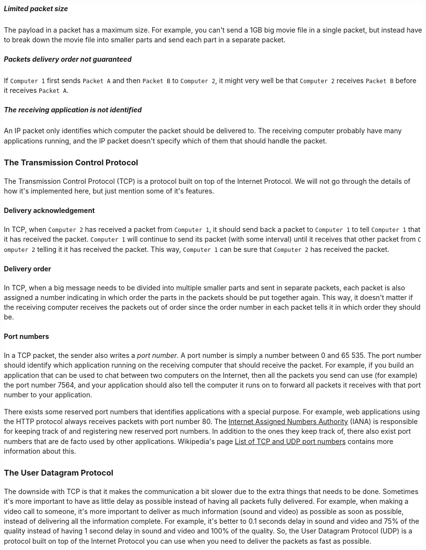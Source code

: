 ##### Limited packet size
The payload in a packet has a maximum size. For example, you can't send a 1GB big movie file in a single packet, but instead have to break down the movie file into smaller parts and send each part in a separate packet.

##### Packets delivery order not guaranteed
If `Computer 1` first sends `Packet A` and then `Packet B` to `Computer 2`, it might very well be that `Computer 2` receives `Packet B` before it receives `Packet A`.

##### The receiving application is not identified
An IP packet only identifies which computer the packet should be delivered to. The receiving computer probably have many applications running, and the IP packet doesn't specify which of them that should handle the packet.

### The Transmission Control Protocol
The Transmission Control Protocol (TCP) is a protocol built on top of the Internet Protocol. We will not go through the details of how it's implemented here, but just mention some of it's features.

#### Delivery acknowledgement
In TCP, when `Computer 2` has received a packet from `Computer 1`, it should send back a packet to `Computer 1` to tell `Computer 1` that it has received the packet. `Computer 1` will continue to send its packet (with some interval) until it receives that other packet from `Computer 2` telling it it has received the packet. This way, `Computer 1` can be sure that `Computer 2` has received the packet.

#### Delivery order
In TCP, when a big message needs to be divided into multiple smaller parts and sent in separate packets, each packet is also assigned a number indicating in which order the parts in the packets should be put together again. This way, it doesn't matter if the receiving computer receives the packets out of order since the order number in each packet tells it in which order they should be.

#### Port numbers
In a TCP packet, the sender also writes a *port number*. A port number is simply a number between 0 and 65 535. The port number should identify which application running on the receiving computer that should receive the packet. For example, if you build an application that can be used to chat between two computers on the Internet, then all the packets you send can use (for example) the port number 7564, and your application should also tell the computer it runs on to forward all packets it receives with that port number to your application.

There exists some reserved port numbers that identifies applications with a special purpose. For example, web applications using the HTTP protocol always receives packets with port number 80. The [Internet Assigned Numbers Authority](https://www.iana.org/) (IANA) is responsible for keeping track of and registering new reserved port numbers. In addition to the ones they keep track of, there also exist port numbers that are de facto used by other applications. Wikipedia's page [List of TCP and UDP port numbers](https://en.wikipedia.org/wiki/List_of_TCP_and_UDP_port_numbers) contains more information about this.

### The User Datagram Protocol
The downside with TCP is that it makes the communication a bit slower due to the extra things that needs to be done. Sometimes it's more important to have as little delay as possible instead of having all packets fully delivered. For example, when making a video call to someone, it's more important to deliver as much information (sound and video) as possible as soon as possible, instead of delivering all the information complete. For example, it's better to 0.1 seconds delay in sound and video and 75% of the quality instead of having 1 second delay in sound and video and 100% of the quality. So, the User Datagram Protocol (UDP) is a protocol built on top of the Internet Protocol you can use when you need to deliver the packets as fast as possible.
